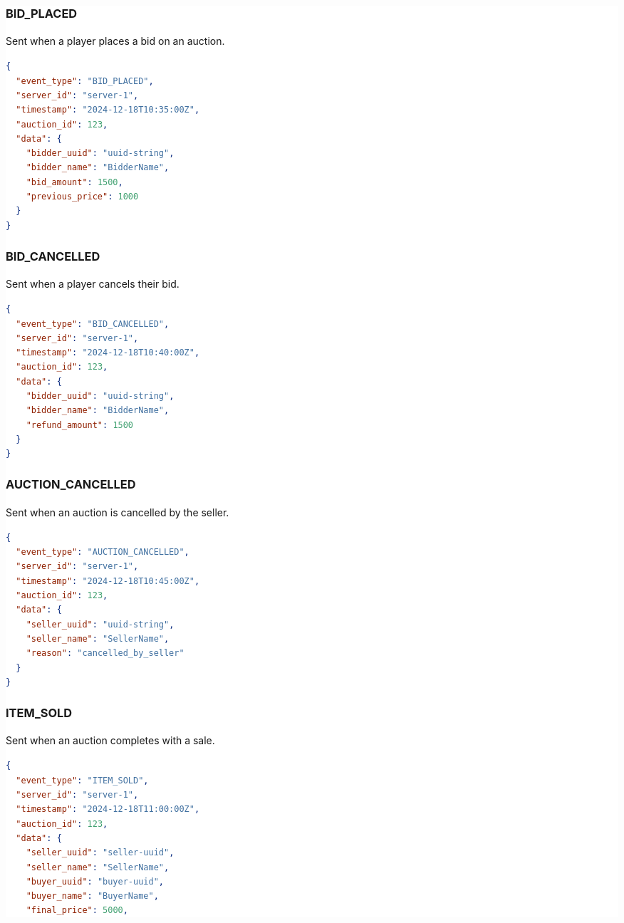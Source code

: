 ### BID_PLACED
Sent when a player places a bid on an auction.
```json
{
  "event_type": "BID_PLACED",
  "server_id": "server-1",
  "timestamp": "2024-12-18T10:35:00Z",
  "auction_id": 123,
  "data": {
    "bidder_uuid": "uuid-string",
    "bidder_name": "BidderName",
    "bid_amount": 1500,
    "previous_price": 1000
  }
}
```

### BID_CANCELLED
Sent when a player cancels their bid.
```json
{
  "event_type": "BID_CANCELLED",
  "server_id": "server-1",
  "timestamp": "2024-12-18T10:40:00Z",
  "auction_id": 123,
  "data": {
    "bidder_uuid": "uuid-string",
    "bidder_name": "BidderName",
    "refund_amount": 1500
  }
}
```

### AUCTION_CANCELLED
Sent when an auction is cancelled by the seller.
```json
{
  "event_type": "AUCTION_CANCELLED",
  "server_id": "server-1",
  "timestamp": "2024-12-18T10:45:00Z",
  "auction_id": 123,
  "data": {
    "seller_uuid": "uuid-string",
    "seller_name": "SellerName",
    "reason": "cancelled_by_seller"
  }
}
```

### ITEM_SOLD
Sent when an auction completes with a sale.
```json
{
  "event_type": "ITEM_SOLD",
  "server_id": "server-1",
  "timestamp": "2024-12-18T11:00:00Z",
  "auction_id": 123,
  "data": {
    "seller_uuid": "seller-uuid",
    "seller_name": "SellerName",
    "buyer_uuid": "buyer-uuid",
    "buyer_name": "BuyerName",
    "final_price": 5000,
```